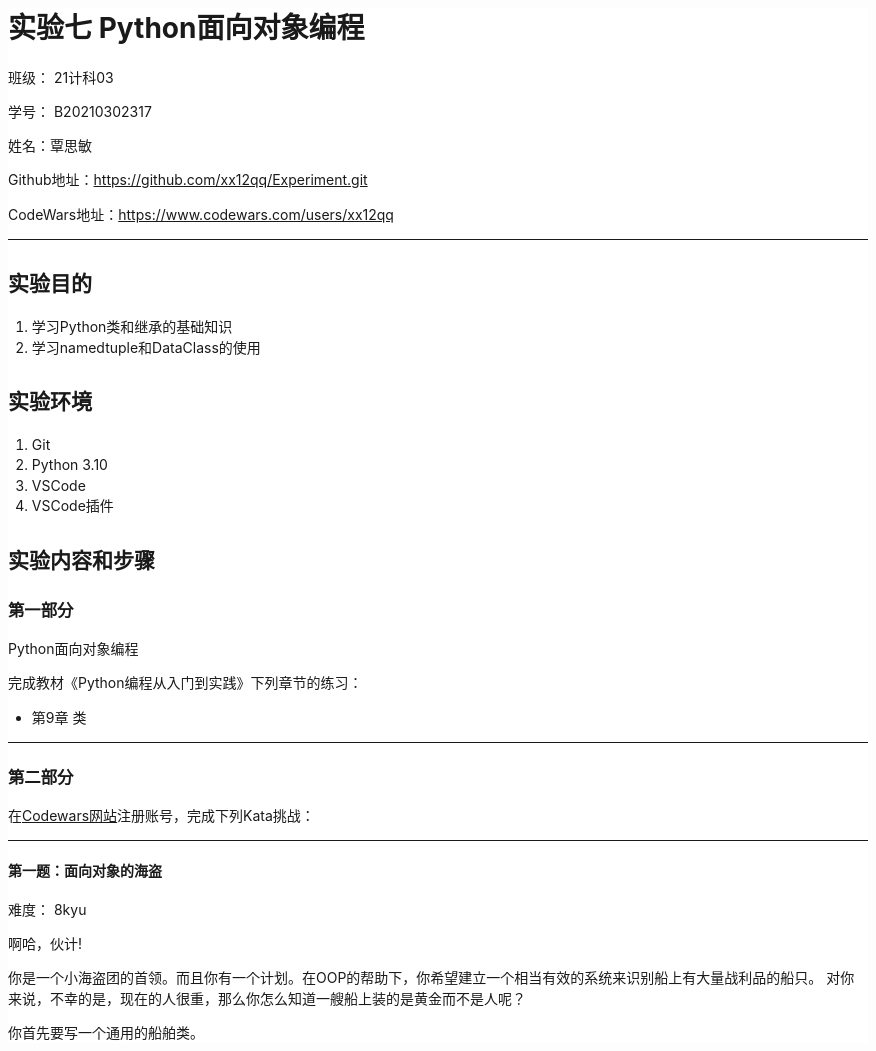 # 实验七 Python面向对象编程


班级： 21计科03

学号： B20210302317

姓名：覃思敏

Github地址：<https://github.com/xx12qq/Experiment.git>

CodeWars地址：<https://www.codewars.com/users/xx12qq>

---

## 实验目的

1. 学习Python类和继承的基础知识
2. 学习namedtuple和DataClass的使用

## 实验环境

1. Git
2. Python 3.10
3. VSCode
4. VSCode插件

## 实验内容和步骤

### 第一部分

Python面向对象编程

完成教材《Python编程从入门到实践》下列章节的练习：

- 第9章 类

---

### 第二部分

在[Codewars网站](https://www.codewars.com)注册账号，完成下列Kata挑战：

---

#### 第一题：面向对象的海盗

难度： 8kyu

啊哈，伙计!

你是一个小海盗团的首领。而且你有一个计划。在OOP的帮助下，你希望建立一个相当有效的系统来识别船上有大量战利品的船只。
对你来说，不幸的是，现在的人很重，那么你怎么知道一艘船上装的是黄金而不是人呢？

你首先要写一个通用的船舶类。
